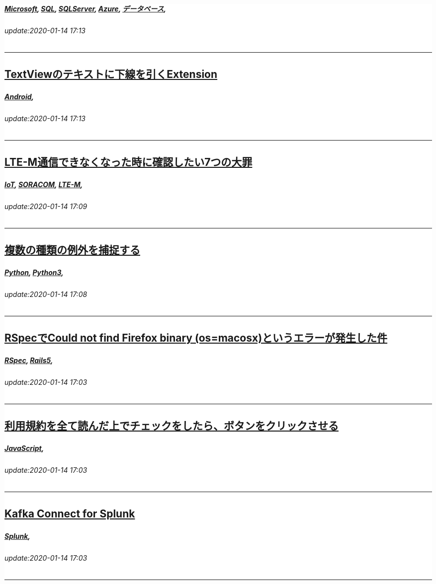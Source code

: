 ##### [Microsoft](https://qiita.com/tags/Microsoft), [SQL](https://qiita.com/tags/SQL), [SQLServer](https://qiita.com/tags/SQLServer), [Azure](https://qiita.com/tags/Azure), [データベース](https://qiita.com/tags/データベース), 
###### update:2020-01-14 17:13
---
## [TextViewのテキストに下線を引くExtension](https://qiita.com/tkhs0604/items/4e57ef716bcc330823c7)
##### [Android](https://qiita.com/tags/Android), 
###### update:2020-01-14 17:13
---
## [LTE-M通信できなくなった時に確認したい7つの大罪](https://qiita.com/NaotoFujihiro/items/ddee4001d3631f4f141d)
##### [IoT](https://qiita.com/tags/IoT), [SORACOM](https://qiita.com/tags/SORACOM), [LTE-M](https://qiita.com/tags/LTE-M), 
###### update:2020-01-14 17:09
---
## [複数の種類の例外を捕捉する](https://qiita.com/shinmack14/items/327549544a9a513f5a06)
##### [Python](https://qiita.com/tags/Python), [Python3](https://qiita.com/tags/Python3), 
###### update:2020-01-14 17:08
---
## [RSpecでCould not find Firefox binary (os=macosx)というエラーが発生した件](https://qiita.com/taraontara/items/785729d22a2a707574c1)
##### [RSpec](https://qiita.com/tags/RSpec), [Rails5](https://qiita.com/tags/Rails5), 
###### update:2020-01-14 17:03
---
## [利用規約を全て読んだ上でチェックをしたら、ボタンをクリックさせる](https://qiita.com/saba_uni_toro_/items/88e584f29aeadec0753d)
##### [JavaScript](https://qiita.com/tags/JavaScript), 
###### update:2020-01-14 17:03
---
## [Kafka Connect for Splunk](https://qiita.com/hamingcode/items/1e6e6b748574d6a88c22)
##### [Splunk](https://qiita.com/tags/Splunk), 
###### update:2020-01-14 17:03
---
